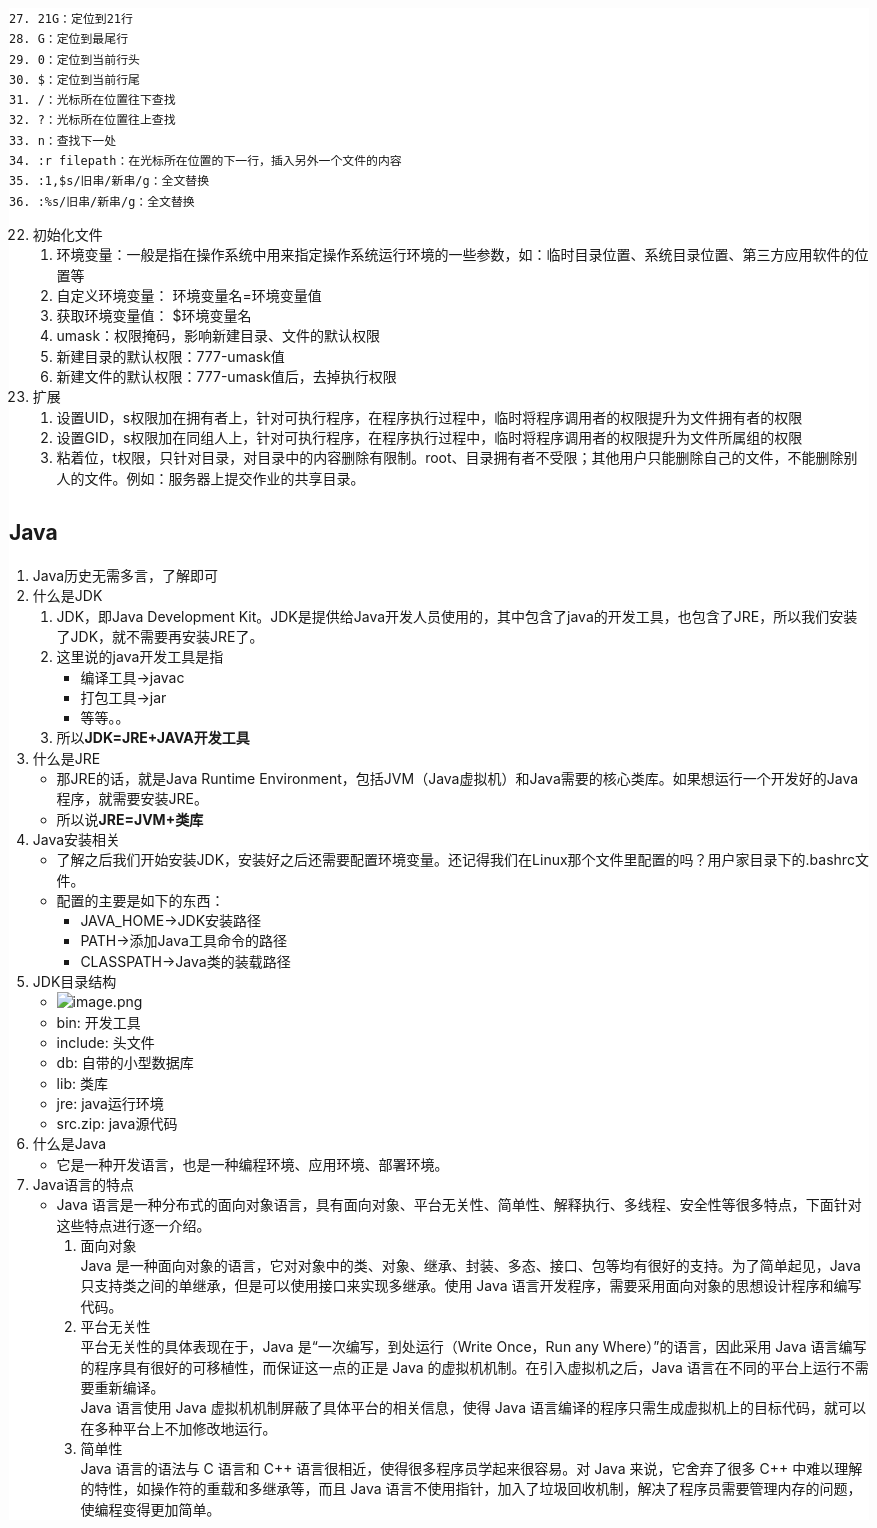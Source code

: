     27. 21G：定位到21行
    28. G：定位到最尾行
    29. 0：定位到当前行头
    30. $：定位到当前行尾
    31. /：光标所在位置往下查找
    32. ?：光标所在位置往上查找
    33. n：查找下一处
    34. :r filepath：在光标所在位置的下一行，插入另外一个文件的内容
    35. :1,$s/旧串/新串/g：全文替换
    36. :%s/旧串/新串/g：全文替换
22. 初始化文件
    1. 环境变量：一般是指在操作系统中用来指定操作系统运行环境的一些参数，如：临时目录位置、系统目录位置、第三方应用软件的位置等
    2. 自定义环境变量： 环境变量名=环境变量值
    3. 获取环境变量值： $环境变量名
    4. umask：权限掩码，影响新建目录、文件的默认权限
    5. 新建目录的默认权限：777-umask值
    6. 新建文件的默认权限：777-umask值后，去掉执行权限
23. 扩展
    1. 设置UID，s权限加在拥有者上，针对可执行程序，在程序执行过程中，临时将程序调用者的权限提升为文件拥有者的权限
    2. 设置GID，s权限加在同组人上，针对可执行程序，在程序执行过程中，临时将程序调用者的权限提升为文件所属组的权限
    3. 粘着位，t权限，只针对目录，对目录中的内容删除有限制。root、目录拥有者不受限；其他用户只能删除自己的文件，不能删除别人的文件。例如：服务器上提交作业的共享目录。

## Java

1. Java历史无需多言，了解即可
2. 什么是JDK
    1. JDK，即Java Development Kit。JDK是提供给Java开发人员使用的，其中包含了java的开发工具，也包含了JRE，所以我们安装了JDK，就不需要再安装JRE了。
    2. 这里说的java开发工具是指
        - 编译工具->javac
        - 打包工具->jar
        - 等等。。
    3. 所以**JDK=JRE+JAVA开发工具**
3. 什么是JRE
    - 那JRE的话，就是Java Runtime Environment，包括JVM（Java虚拟机）和Java需要的核心类库。如果想运行一个开发好的Java程序，就需要安装JRE。
    - 所以说**JRE=JVM+类库**
4. Java安装相关
    - 了解之后我们开始安装JDK，安装好之后还需要配置环境变量。还记得我们在Linux那个文件里配置的吗？用户家目录下的.bashrc文件。
    - 配置的主要是如下的东西：
        - JAVA_HOME->JDK安装路径
        - PATH->添加Java工具命令的路径
        - CLASSPATH->Java类的装载路径
5. JDK目录结构
    - ![image.png](https://i.loli.net/2019/10/09/kZqJcr36mlM8GOz.png)
    - bin: 开发工具
    - include: 头文件
    - db: 自带的小型数据库
    - lib: 类库
    - jre: java运行环境
    - src.zip: java源代码
6. 什么是Java
    - 它是一种开发语言，也是一种编程环境、应用环境、部署环境。
7. Java语言的特点
    - Java 语言是一种分布式的面向对象语言，具有面向对象、平台无关性、简单性、解释执行、多线程、安全性等很多特点，下面针对这些特点进行逐一介绍。
        1. 面向对象  
        Java 是一种面向对象的语言，它对对象中的类、对象、继承、封装、多态、接口、包等均有很好的支持。为了简单起见，Java 只支持类之间的单继承，但是可以使用接口来实现多继承。使用 Java 语言开发程序，需要采用面向对象的思想设计程序和编写代码。  
        2. 平台无关性  
        平台无关性的具体表现在于，Java 是“一次编写，到处运行（Write Once，Run any Where）”的语言，因此采用 Java 语言编写的程序具有很好的可移植性，而保证这一点的正是 Java 的虚拟机机制。在引入虚拟机之后，Java 语言在不同的平台上运行不需要重新编译。  
        Java 语言使用 Java 虚拟机机制屏蔽了具体平台的相关信息，使得 Java 语言编译的程序只需生成虚拟机上的目标代码，就可以在多种平台上不加修改地运行。  
        3. 简单性  
        Java 语言的语法与 C 语言和 C++ 语言很相近，使得很多程序员学起来很容易。对 Java 来说，它舍弃了很多 C++ 中难以理解的特性，如操作符的重载和多继承等，而且 Java 语言不使用指针，加入了垃圾回收机制，解决了程序员需要管理内存的问题，使编程变得更加简单。